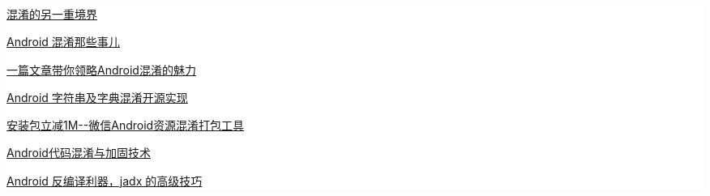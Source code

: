 [混淆的另一重境界](https://mp.weixin.qq.com/s/rpDFA-h5t2RA9Dih3gVqVA)

[Android 混淆那些事儿](https://mp.weixin.qq.com/s?__biz=MzA3NTYzODYzMg==&mid=2653579150&idx=1&sn=66a14b3f6de5cf0468c0e3cb2d3e065d&chksm=84b3b589b3c43c9fd2856c017e8adff1bc0d9af570257af1c6fa634f967aa7f787b7115c3b32&scene=0&key=0b0fcc6d62e4018dbdac99df5c1a2a072ff5578f482b7a616deeb71b2fa3b2c17949e887b90755a1b454e4f9bff56e2dc272976d6f70d7410c393a13380771cd7b177f4cf9d741adef4b94a7156e3ab9&ascene=0&uin=MTQ4ODkwNDM4MQ%3D%3D&devicetype=iMac+MacBookPro9%2C2+OSX+OSX+10.11.6+build(15G31)&version=12020810&nettype=WIFI&fontScale=100&pass_ticket=QH%2BwRdvo34Di57OWLkiq8nPiUiLLKTNPwXSHWtGMpJFaKX6sn6BsKfSK2Ub8SyLm)

[一篇文章带你领略Android混淆的魅力](https://www.jianshu.com/p/2fab1510eef8)

[Android 字符串及字典混淆开源实现](https://mp.weixin.qq.com/s/SRv1Oar87w1iKuDXS4oaew?)

[安装包立减1M--微信Android资源混淆打包工具](https://mp.weixin.qq.com/s?__biz=MzAwNDY1ODY2OQ==&mid=208135658&idx=1&sn=ac9bd6b4927e9e82f9fa14e396183a8f#rd)






[Android代码混淆与加固技术](https://www.imooc.com/learn/879)

[Android 反编译利器，jadx 的高级技巧](https://mp.weixin.qq.com/s/8ayLeGavaYfMxqLoTxFIlQ)
